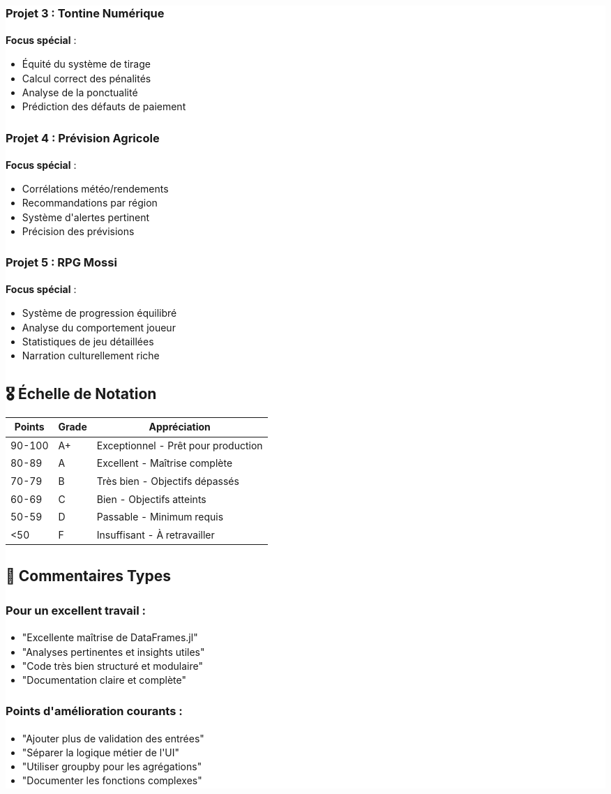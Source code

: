 ### Projet 3 : Tontine Numérique
**Focus spécial** :
- Équité du système de tirage
- Calcul correct des pénalités
- Analyse de la ponctualité
- Prédiction des défauts de paiement

### Projet 4 : Prévision Agricole
**Focus spécial** :
- Corrélations météo/rendements
- Recommandations par région
- Système d'alertes pertinent
- Précision des prévisions

### Projet 5 : RPG Mossi
**Focus spécial** :
- Système de progression équilibré
- Analyse du comportement joueur
- Statistiques de jeu détaillées
- Narration culturellement riche

## 🎖️ Échelle de Notation

| Points | Grade | Appréciation |
|--------|-------|--------------|
| 90-100 | A+ | Exceptionnel - Prêt pour production |
| 80-89 | A | Excellent - Maîtrise complète |
| 70-79 | B | Très bien - Objectifs dépassés |
| 60-69 | C | Bien - Objectifs atteints |
| 50-59 | D | Passable - Minimum requis |
| <50 | F | Insuffisant - À retravailler |

## 📝 Commentaires Types

### Pour un excellent travail :
- "Excellente maîtrise de DataFrames.jl"
- "Analyses pertinentes et insights utiles"
- "Code très bien structuré et modulaire"
- "Documentation claire et complète"

### Points d'amélioration courants :
- "Ajouter plus de validation des entrées"
- "Séparer la logique métier de l'UI"
- "Utiliser groupby pour les agrégations"
- "Documenter les fonctions complexes"
